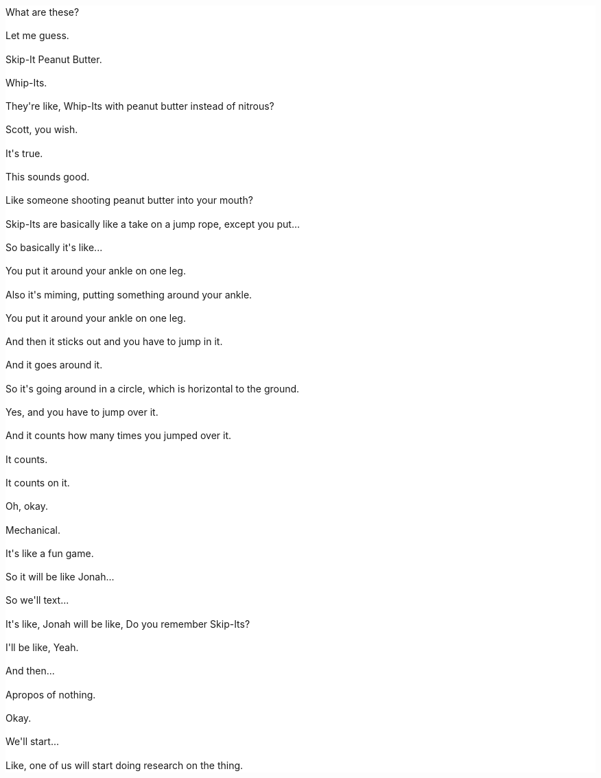 What are these?

Let me guess.

Skip-It Peanut Butter.

Whip-Its.

They're like, Whip-Its with peanut butter instead of nitrous?

Scott, you wish.

It's true.

This sounds good.

Like someone shooting peanut butter into your mouth?

Skip-Its are basically like a take on a jump rope, except you put...

So basically it's like...

You put it around your ankle on one leg.

Also it's miming, putting something around your ankle.

You put it around your ankle on one leg.

And then it sticks out and you have to jump in it.

And it goes around it.

So it's going around in a circle, which is horizontal to the ground.

Yes, and you have to jump over it.

And it counts how many times you jumped over it.

It counts.

It counts on it.

Oh, okay.

Mechanical.

It's like a fun game.

So it will be like Jonah...

So we'll text...

It's like, Jonah will be like, Do you remember Skip-Its?

I'll be like, Yeah.

And then...

Apropos of nothing.

Okay.

We'll start...

Like, one of us will start doing research on the thing.
